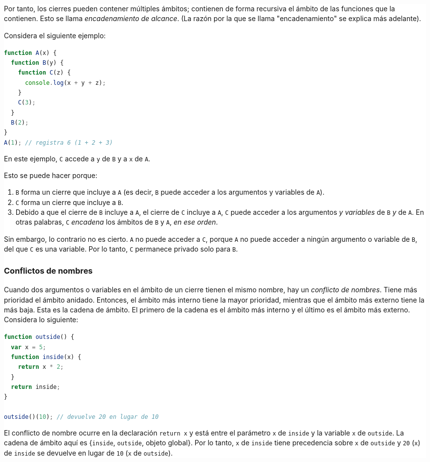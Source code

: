 Por tanto, los cierres pueden contener múltiples ámbitos; contienen de forma recursiva el ámbito de las funciones que la contienen. Esto se llama _encadenamiento de alcance_. (La razón por la que se llama "encadenamiento" se explica más adelante).

Considera el siguiente ejemplo:

```js
function A(x) {
  function B(y) {
    function C(z) {
      console.log(x + y + z);
    }
    C(3);
  }
  B(2);
}
A(1); // registra 6 (1 + 2 + 3)
```

En este ejemplo, `C` accede a `y` de `B` y a `x` de `A`.

Esto se puede hacer porque:

1. `B` forma un cierre que incluye a `A` (es decir, `B` puede acceder a los argumentos y variables de `A`).
2. `C` forma un cierre que incluye a `B`.
3. Debido a que el cierre de `B` incluye a `A`, el cierre de `C` incluye a `A`, `C` puede acceder a los argumentos _y variables_ de `B` _y_ de `A`. En otras palabras, `C` _encadena_ los ámbitos de `B` y `A`, _en ese orden_.

Sin embargo, lo contrario no es cierto. `A` no puede acceder a `C`, porque `A` no puede acceder a ningún argumento o variable de `B`, del que `C` es una variable. Por lo tanto, `C` permanece privado solo para `B`.

### Conflictos de nombres

Cuando dos argumentos o variables en el ámbito de un cierre tienen el mismo nombre, hay un _conflicto de nombres_. Tiene más prioridad el ámbito anidado. Entonces, el ámbito más interno tiene la mayor prioridad, mientras que el ámbito más externo tiene la más baja. Esta es la cadena de ámbito. El primero de la cadena es el ámbito más interno y el último es el ámbito más externo. Considera lo siguiente:

```js
function outside() {
  var x = 5;
  function inside(x) {
    return x * 2;
  }
  return inside;
}

outside()(10); // devuelve 20 en lugar de 10
```

El conflicto de nombre ocurre en la declaración `return x` y está entre el parámetro `x` de `inside` y la variable `x` de `outside`. La cadena de ámbito aquí es {`inside`, `outside`, objeto global}. Por lo tanto, `x` de `inside` tiene precedencia sobre `x` de `outside` y `20` (`x`) de `inside` se devuelve en lugar de `10` (`x` de `outside`).
